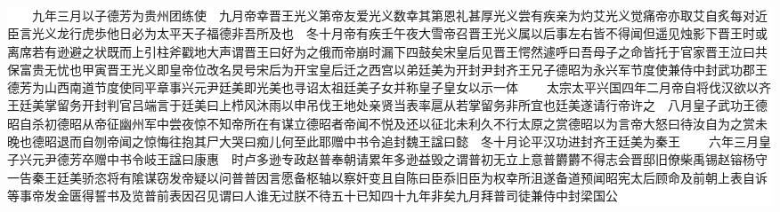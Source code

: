 　　九年三月以子德芳为贵州团练使　九月帝幸晋王光义第帝友爱光义数幸其第恩礼甚厚光义尝有疾亲为灼艾光义觉痛帝亦取艾自炙每对近臣言光义龙行虎歩他日必为太平天子福德非吾所及也　冬十月帝有疾壬午夜大雪帝召晋王光义属以后事左右皆不得闻但遥见烛影下晋王时或离席若有逊避之状既而上引柱斧戳地大声谓晋王曰好为之俄而帝崩时漏下四鼓矣宋皇后见晋王愕然遽呼曰吾母子之命皆托于官家晋王泣曰共保富贵无忧也甲寅晋王光义即皇帝位改名炅号宋后为开宝皇后迁之西宫以弟廷美为开封尹封齐王兄子德昭为永兴军节度使兼侍中封武功郡王德芳为山西南道节度使同平章事兴元尹廷美即光美也寻诏太祖廷美子女并称皇子皇女以示一体
　　太宗太平兴国四年二月帝自将伐汉欲以齐王廷美掌留务开封判官吕端言于廷美曰上栉风沐雨以申吊伐王地处亲贤当表率扈从若掌留务非所宜也廷美遂请行帝许之　八月皇子武功王德昭自杀初德昭从帝征幽州军中尝夜惊不知帝所在有谋立德昭者帝闻不悦及还以征北未利久不行太原之赏德昭以为言帝大怒曰待汝自为之赏未晚也德昭退而自刎帝闻之惊悔往抱其尸大哭曰痴儿何至此耶赠中书令追封魏王諡曰懿　冬十月论平汉功进封齐王廷美为秦王
　　六年三月皇子兴元尹德芳卒赠中书令岐王諡曰康惠　时卢多逊专政赵普奉朝请累年多逊益毁之谓普初无立上意普欝欝不得志会晋邸旧僚柴禹锡赵镕杨守一告秦王廷美骄恣将有隂谋窃发帝疑以问普普因言愿备枢轴以察奸变且自陈曰臣忝旧臣为权幸所沮遂备道预闻昭宪太后顾命及前朝上表自诉等事帝发金匮得誓书及览普前表因召见谓曰人谁无过朕不待五十已知四十九年非矣九月拜普司徒兼侍中封梁国公
